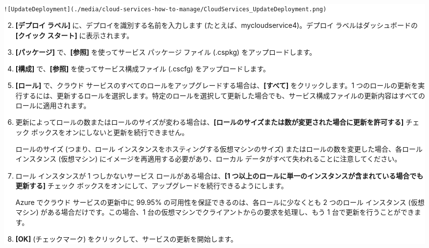 	![UpdateDeployment](./media/cloud-services-how-to-manage/CloudServices_UpdateDeployment.png)

2. **[デプロイ ラベル]** に、デプロイを識別する名前を入力します (たとえば、mycloudservice4)。デプロイ ラベルはダッシュボードの **[クイック スタート]** に表示されます。

3. **[パッケージ]** で、**[参照]** を使ってサービス パッケージ ファイル (.cspkg) をアップロードします。

4. **[構成]** で、**[参照]** を使ってサービス構成ファイル (.cscfg) をアップロードします。

5. **[ロール]** で、クラウド サービスのすべてのロールをアップグレードする場合は、**[すべて]** をクリックします。1 つのロールの更新を実行するには、更新するロールを選択します。特定のロールを選択して更新した場合でも、サービス構成ファイルの更新内容はすべてのロールに適用されます。

6. 更新によってロールの数またはロールのサイズが変わる場合は、**[ロールのサイズまたは数が変更された場合に更新を許可する]** チェック ボックスをオンにしないと更新を続行できません。 

	ロールのサイズ (つまり、ロール インスタンスをホスティングする仮想マシンのサイズ) またはロールの数を変更した場合、各ロール インスタンス (仮想マシン) にイメージを再適用する必要があり、ローカル データがすべて失われることに注意してください。

7. ロール インスタンスが 1 つしかないサービス ロールがある場合は、**[1 つ以上のロールに単一のインスタンスが含まれている場合でも更新する]** チェック ボックスをオンにして、アップグレードを続行できるようにします。 

	Azure でクラウド サービスの更新中に 99.95% の可用性を保証できるのは、各ロールに少なくとも 2 つのロール インスタンス (仮想マシン) がある場合だけです。この場合、1 台の仮想マシンでクライアントからの要求を処理し、もう 1 台で更新を行うことができます。

8. **[OK]** (チェックマーク) をクリックして、サービスの更新を開始します。

